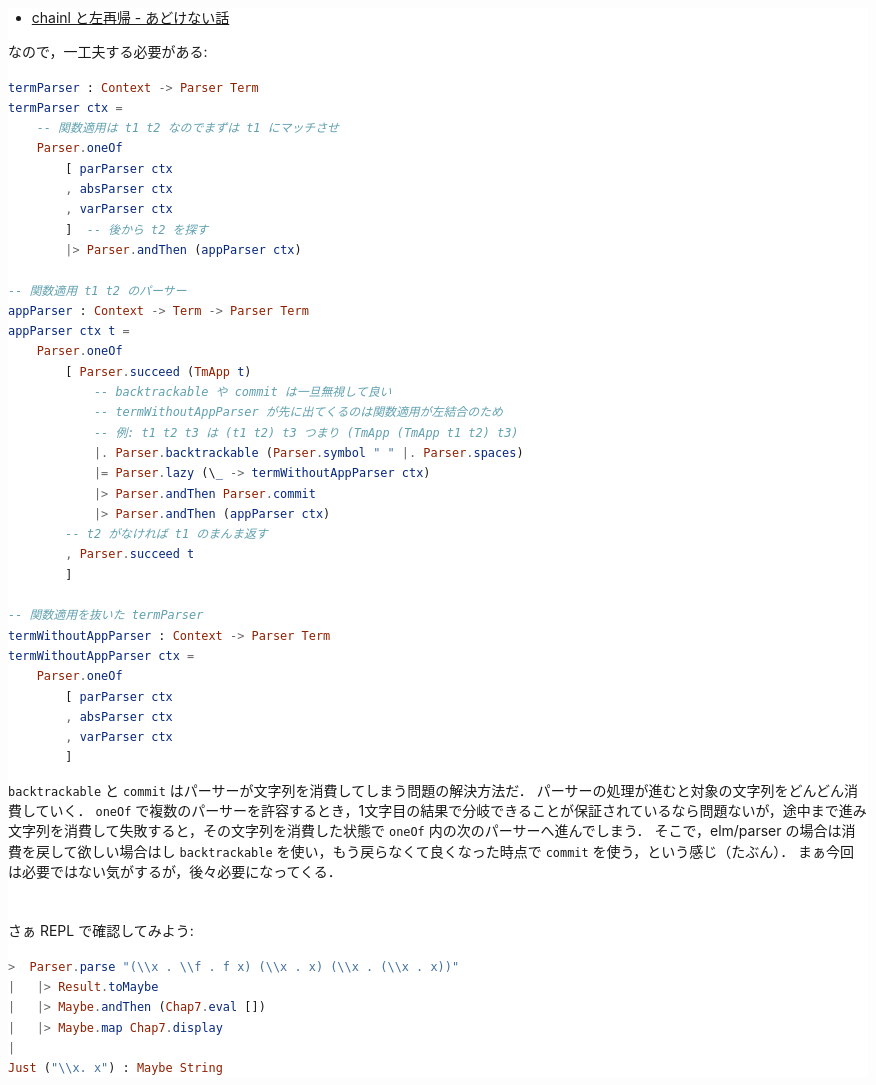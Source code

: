 - [chainl と左再帰 - あどけない話](https://kazu-yamamoto.hatenablog.jp/entry/20110127/1296098875)

なので，一工夫する必要がある:

```elm
termParser : Context -> Parser Term
termParser ctx =
    -- 関数適用は t1 t2 なのでまずは t1 にマッチさせ
    Parser.oneOf
        [ parParser ctx
        , absParser ctx
        , varParser ctx
        ]  -- 後から t2 を探す
        |> Parser.andThen (appParser ctx)

-- 関数適用 t1 t2 のパーサー
appParser : Context -> Term -> Parser Term
appParser ctx t =
    Parser.oneOf
        [ Parser.succeed (TmApp t)
            -- backtrackable や commit は一旦無視して良い
            -- termWithoutAppParser が先に出てくるのは関数適用が左結合のため
            -- 例: t1 t2 t3 は (t1 t2) t3 つまり (TmApp (TmApp t1 t2) t3)
            |. Parser.backtrackable (Parser.symbol " " |. Parser.spaces)
            |= Parser.lazy (\_ -> termWithoutAppParser ctx)
            |> Parser.andThen Parser.commit
            |> Parser.andThen (appParser ctx)
        -- t2 がなければ t1 のまんま返す
        , Parser.succeed t
        ]

-- 関数適用を抜いた termParser
termWithoutAppParser : Context -> Parser Term
termWithoutAppParser ctx =
    Parser.oneOf
        [ parParser ctx
        , absParser ctx
        , varParser ctx
        ]
```

`backtrackable` と `commit` はパーサーが文字列を消費してしまう問題の解決方法だ．
パーサーの処理が進むと対象の文字列をどんどん消費していく．
`oneOf` で複数のパーサーを許容するとき，1文字目の結果で分岐できることが保証されているなら問題ないが，途中まで進み文字列を消費して失敗すると，その文字列を消費した状態で `oneOf` 内の次のパーサーへ進んでしまう．
そこで，elm/parser の場合は消費を戻して欲しい場合はし `backtrackable` を使い，もう戻らなくて良くなった時点で `commit` を使う，という感じ（たぶん）．
まぁ今回は必要ではない気がするが，後々必要になってくる．

#

さぁ REPL で確認してみよう:

```elm
>  Parser.parse "(\\x . \\f . f x) (\\x . x) (\\x . (\\x . x))"
|   |> Result.toMaybe
|   |> Maybe.andThen (Chap7.eval [])
|   |> Maybe.map Chap7.display
|   
Just ("\\x. x") : Maybe String
```
